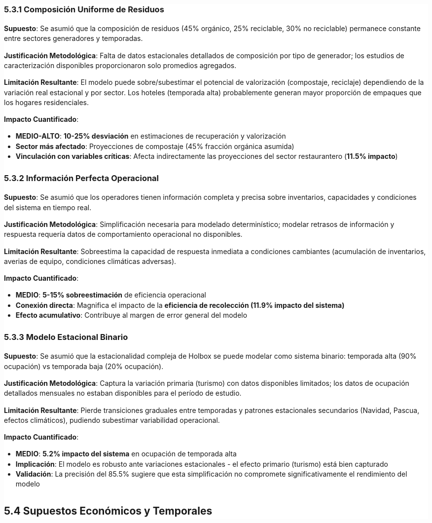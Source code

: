 ### 5.3.1 Composición Uniforme de Residuos

**Supuesto**: Se asumió que la composición de residuos (45% orgánico, 25% reciclable, 30% no reciclable) permanece constante entre sectores generadores y temporadas.

**Justificación Metodológica**: Falta de datos estacionales detallados de composición por tipo de generador; los estudios de caracterización disponibles proporcionaron solo promedios agregados.

**Limitación Resultante**: El modelo puede sobre/subestimar el potencial de valorización (compostaje, reciclaje) dependiendo de la variación real estacional y por sector. Los hoteles (temporada alta) probablemente generan mayor proporción de empaques que los hogares residenciales.

**Impacto Cuantificado**: 
- **MEDIO-ALTO**: **10-25% desviación** en estimaciones de recuperación y valorización
- **Sector más afectado**: Proyecciones de compostaje (45% fracción orgánica asumida)
- **Vinculación con variables críticas**: Afecta indirectamente las proyecciones del sector restaurantero (**11.5% impacto**)

### 5.3.2 Información Perfecta Operacional

**Supuesto**: Se asumió que los operadores tienen información completa y precisa sobre inventarios, capacidades y condiciones del sistema en tiempo real.

**Justificación Metodológica**: Simplificación necesaria para modelado determinístico; modelar retrasos de información y respuesta requería datos de comportamiento operacional no disponibles.

**Limitación Resultante**: Sobreestima la capacidad de respuesta inmediata a condiciones cambiantes (acumulación de inventarios, averias de equipo, condiciones climáticas adversas).

**Impacto Cuantificado**:
- **MEDIO**: **5-15% sobreestimación** de eficiencia operacional
- **Conexión directa**: Magnifica el impacto de la **eficiencia de recolección (11.9% impacto del sistema)**
- **Efecto acumulativo**: Contribuye al margen de error general del modelo

### 5.3.3 Modelo Estacional Binario

**Supuesto**: Se asumió que la estacionalidad compleja de Holbox se puede modelar como sistema binario: temporada alta (90% ocupación) vs temporada baja (20% ocupación).

**Justificación Metodológica**: Captura la variación primaria (turismo) con datos disponibles limitados; los datos de ocupación detallados mensuales no estaban disponibles para el período de estudio.

**Limitación Resultante**: Pierde transiciones graduales entre temporadas y patrones estacionales secundarios (Navidad, Pascua, efectos climáticos), pudiendo subestimar variabilidad operacional.

**Impacto Cuantificado**:
- **MEDIO**: **5.2% impacto del sistema** en ocupación de temporada alta
- **Implicación**: El modelo es robusto ante variaciones estacionales - el efecto primario (turismo) está bien capturado
- **Validación**: La precisión del 85.5% sugiere que esta simplificación no compromete significativamente el rendimiento del modelo

## 5.4 Supuestos Económicos y Temporales
